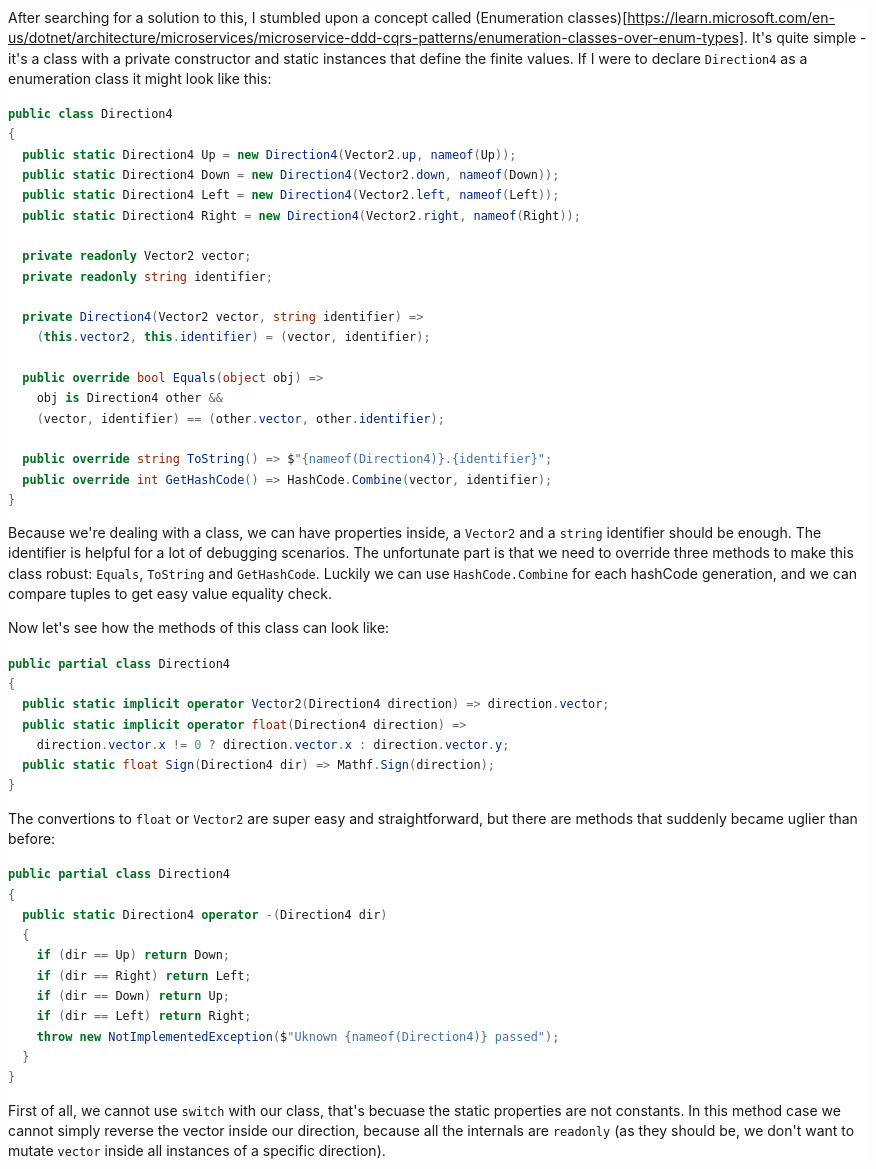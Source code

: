 After searching for a solution to this, I stumbled upon a concept called (Enumeration classes)[https://learn.microsoft.com/en-us/dotnet/architecture/microservices/microservice-ddd-cqrs-patterns/enumeration-classes-over-enum-types]. It's quite simple - it's a class with a private constructor and static instances that define the finite values. If I were to declare `Direction4` as a enumeration class it might look like this:
```c#
public class Direction4
{
  public static Direction4 Up = new Direction4(Vector2.up, nameof(Up));
  public static Direction4 Down = new Direction4(Vector2.down, nameof(Down));
  public static Direction4 Left = new Direction4(Vector2.left, nameof(Left));
  public static Direction4 Right = new Direction4(Vector2.right, nameof(Right));

  private readonly Vector2 vector;
  private readonly string identifier;

  private Direction4(Vector2 vector, string identifier) =>
    (this.vector2, this.identifier) = (vector, identifier);

  public override bool Equals(object obj) =>
    obj is Direction4 other &&
    (vector, identifier) == (other.vector, other.identifier);

  public override string ToString() => $"{nameof(Direction4)}.{identifier}";
  public override int GetHashCode() => HashCode.Combine(vector, identifier);
}
```
Because we're dealing with a class, we can have properties inside, a `Vector2` and a `string` identifier should be enough. The identifier is helpful for a lot of debugging scenarios. The unfortunate part is that we need to override three methods to make this class robust: `Equals`, `ToString` and `GetHashCode`. Luckily we can use `HashCode.Combine` for each hashCode generation, and we can compare tuples to get easy value equality check.

Now let's see how the methods of this class can look like:
```c#
public partial class Direction4
{
  public static implicit operator Vector2(Direction4 direction) => direction.vector;
  public static implicit operator float(Direction4 direction) =>
    direction.vector.x != 0 ? direction.vector.x : direction.vector.y;
  public static float Sign(Direction4 dir) => Mathf.Sign(direction);
}
```
The convertions to `float` or `Vector2` are super easy and straightforward, but there are methods that suddenly became uglier than before:
```c#
public partial class Direction4
{
  public static Direction4 operator -(Direction4 dir)
  {
    if (dir == Up) return Down;
    if (dir == Right) return Left;
    if (dir == Down) return Up;
    if (dir == Left) return Right;
    throw new NotImplementedException($"Uknown {nameof(Direction4)} passed");
  }
}
```
First of all, we cannot use `switch` with our class, that's becuase the static properties are not constants. In this method case we cannot simply reverse the vector inside our direction, because all the internals are `readonly` (as they should be, we don't want to mutate `vector` inside all instances of a specific direction).

